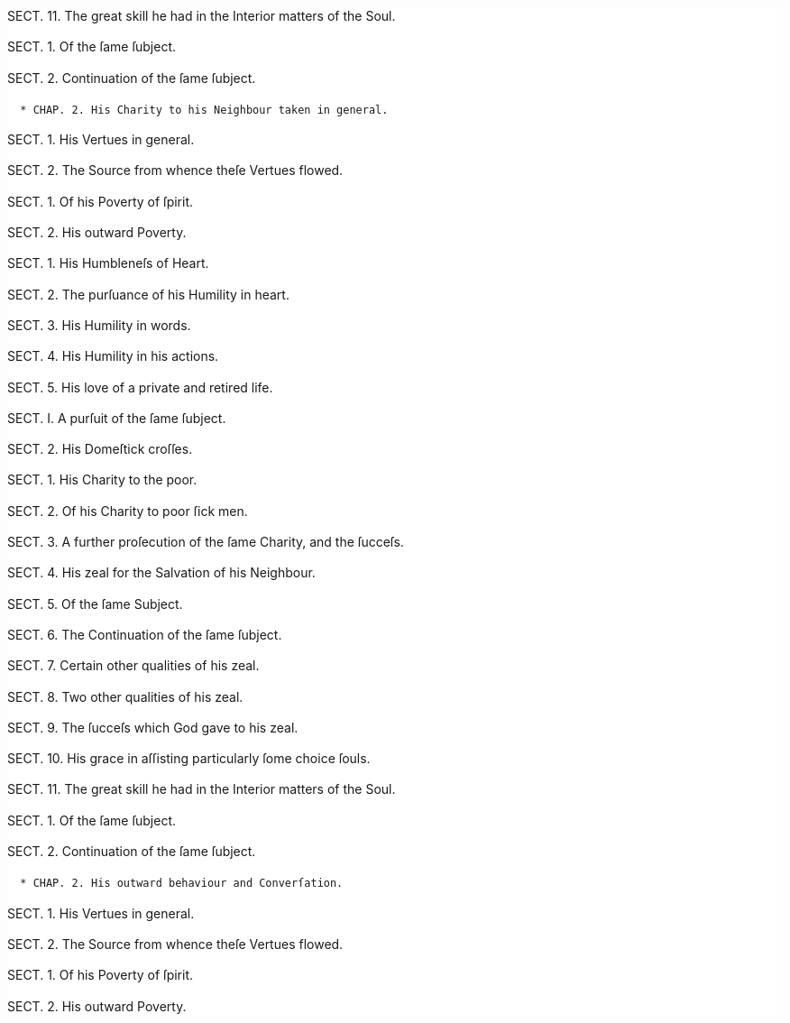 SECT. 11. The great skill he had in the Interior matters of the Soul.

SECT. 1. Of the ſame ſubject.

SECT. 2. Continuation of the ſame ſubject.

      * CHAP. 2. His Charity to his Neighbour taken in general.

SECT. 1. His Vertues in general.

SECT. 2. The Source from whence theſe Vertues flowed.

SECT. 1. Of his Poverty of ſpirit.

SECT. 2. His outward Poverty.

SECT. 1. His Humbleneſs of Heart.

SECT. 2. The purſuance of his Humility in heart.

SECT. 3. His Humility in words.

SECT. 4. His Humility in his actions.

SECT. 5. His love of a private and retired life.

SECT. I. A purſuit of the ſame ſubject.

SECT. 2. His Domeſtick croſſes.

SECT. 1. His Charity to the poor.

SECT. 2. Of his Charity to poor ſick men.

SECT. 3. A further proſecution of the ſame Charity, and the ſucceſs.

SECT. 4. His zeal for the Salvation of his Neighbour.

SECT. 5. Of the ſame Subject.

SECT. 6. The Continuation of the ſame ſubject.

SECT. 7. Certain other qualities of his zeal.

SECT. 8. Two other qualities of his zeal.

SECT. 9. The ſucceſs which God gave to his zeal.

SECT. 10. His grace in aſſisting particularly ſome choice ſouls.

SECT. 11. The great skill he had in the Interior matters of the Soul.

SECT. 1. Of the ſame ſubject.

SECT. 2. Continuation of the ſame ſubject.

      * CHAP. 2. His outward behaviour and Converſation.

SECT. 1. His Vertues in general.

SECT. 2. The Source from whence theſe Vertues flowed.

SECT. 1. Of his Poverty of ſpirit.

SECT. 2. His outward Poverty.
